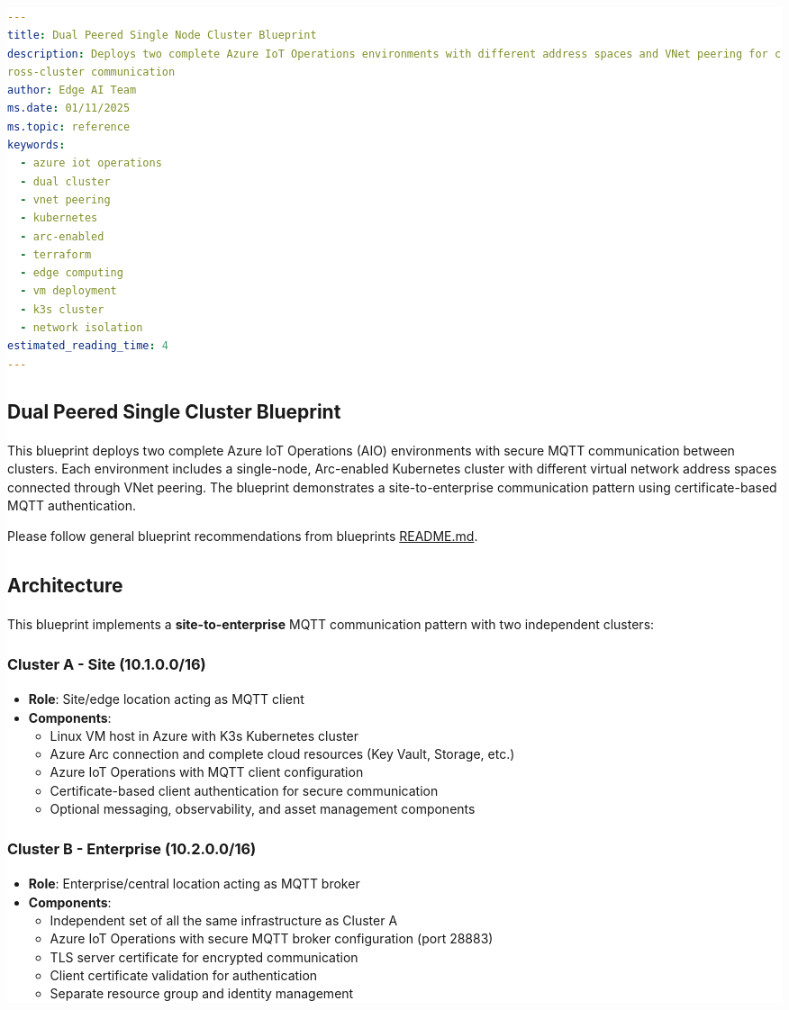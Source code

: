 ```yaml
---
title: Dual Peered Single Node Cluster Blueprint
description: Deploys two complete Azure IoT Operations environments with different address spaces and VNet peering for cross-cluster communication
author: Edge AI Team
ms.date: 01/11/2025
ms.topic: reference
keywords:
  - azure iot operations
  - dual cluster
  - vnet peering
  - kubernetes
  - arc-enabled
  - terraform
  - edge computing
  - vm deployment
  - k3s cluster
  - network isolation
estimated_reading_time: 4
---
```


## Dual Peered Single Cluster Blueprint

This blueprint deploys two complete Azure IoT Operations (AIO) environments with secure MQTT communication between clusters. Each environment includes a single-node, Arc-enabled Kubernetes cluster with different virtual network address spaces connected through VNet peering. The blueprint demonstrates a site-to-enterprise communication pattern using certificate-based MQTT authentication.

Please follow general blueprint recommendations from blueprints [README.md](../README.md).

## Architecture

This blueprint implements a **site-to-enterprise** MQTT communication pattern with two independent clusters:

### Cluster A - Site (10.1.0.0/16)

- **Role**: Site/edge location acting as MQTT client
- **Components**:
  - Linux VM host in Azure with K3s Kubernetes cluster
  - Azure Arc connection and complete cloud resources (Key Vault, Storage, etc.)
  - Azure IoT Operations with MQTT client configuration
  - Certificate-based client authentication for secure communication
  - Optional messaging, observability, and asset management components

### Cluster B - Enterprise (10.2.0.0/16)

- **Role**: Enterprise/central location acting as MQTT broker
- **Components**:
  - Independent set of all the same infrastructure as Cluster A
  - Azure IoT Operations with secure MQTT broker configuration (port 28883)
  - TLS server certificate for encrypted communication
  - Client certificate validation for authentication
  - Separate resource group and identity management
